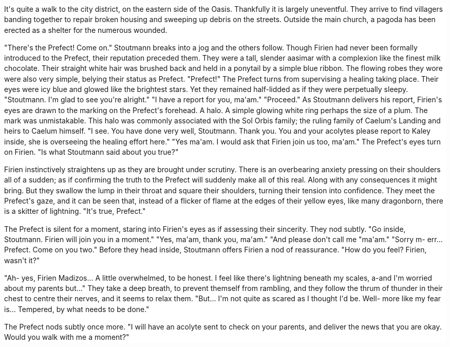 
It's quite a walk to the city district, on the eastern side of the Oasis. Thankfully it is largely uneventful. They arrive to find villagers banding together to repair broken housing and sweeping up debris on the streets. Outside the main church, a pagoda has been erected as a shelter for the numerous wounded.

"There's the Prefect! Come on."
Stoutmann breaks into a jog and the others follow. Though Firien had never been formally introduced to the Prefect, their reputation preceded them. They were a tall, slender aasimar with a complexion like the finest milk chocolate. Their straight white hair was brushed back and held in a ponytail by a simple blue ribbon. The flowing robes they wore were also very simple, belying their status as Prefect.
"Prefect!"
The Prefect turns from supervising a healing taking place. Their eyes were icy blue and glowed like the brightest stars. Yet they remained half-lidded as if they were perpetually sleepy.
"Stoutmann. I'm glad to see you're alright."
"I have a report for you, ma'am."
"Proceed."
As Stoutmann delivers his report, Firien's eyes are drawn to the marking on the Prefect's forehead. A halo. A simple glowing white ring perhaps the size of a plum. The mark was unmistakable. This halo was commonly associated with the Sol Orbis family; the ruling family of Caelum's Landing and heirs to Caelum himself.
"I see. You have done very well, Stoutmann. Thank you. You and your acolytes please report to Kaley inside, she is overseeing the healing effort here."
"Yes ma'am. I would ask that Firien join us too, ma'am."
The Prefect's eyes turn on Firien.
"Is what Stoutmann said about you true?"

Firien instinctively straightens up as they are brought under scrutiny. There is an overbearing anxiety pressing on their shoulders all of a sudden; as if confirming the truth to the Prefect will suddenly make all of this real. Along with any consequences it might bring. But they swallow the lump in their throat and square their shoulders, turning their tension into confidence. They meet the Prefect's gaze, and it can be seen that, instead of a flicker of flame at the edges of their yellow eyes, like many dragonborn, there is a skitter of lightning.
"It's true, Prefect."

The Prefect is silent for a moment, staring into Firien's eyes as if assessing their sincerity. They nod subtly.
"Go inside, Stoutmann. Firien will join you in a moment."
"Yes, ma'am, thank you, ma'am."
"And please don't call me "ma'am."
"Sorry m- err... Prefect. Come on you two."
Before they head inside, Stoutmann offers Firien a nod of reassurance.
"How do you feel? Firien, wasn't it?"

"Ah- yes, Firien Madizos... A little overwhelmed, to be honest. I feel like there's lightning beneath my scales, a-and I'm worried about my parents but..."
They take a deep breath, to prevent themself from rambling, and they follow the thrum of thunder in their chest to centre their nerves, and it seems to relax them.
"But... I'm not quite as scared as I thought I'd be. Well- more like my fear is... Tempered, by what needs to be done."

The Prefect nods subtly once more.
"I will have an acolyte sent to check on your parents, and deliver the news that you are okay. Would you walk with me a moment?"
